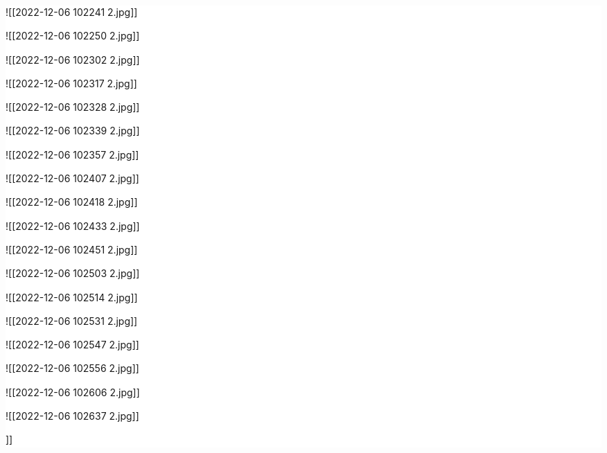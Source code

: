 
![[2022-12-06 102241 2.jpg]]

![[2022-12-06 102250 2.jpg]]

![[2022-12-06 102302 2.jpg]]

![[2022-12-06 102317 2.jpg]]

![[2022-12-06 102328 2.jpg]]

![[2022-12-06 102339 2.jpg]]

![[2022-12-06 102357 2.jpg]]

![[2022-12-06 102407 2.jpg]]

![[2022-12-06 102418 2.jpg]]

![[2022-12-06 102433 2.jpg]]

![[2022-12-06 102451 2.jpg]]

![[2022-12-06 102503 2.jpg]]

![[2022-12-06 102514 2.jpg]]

![[2022-12-06 102531 2.jpg]]

![[2022-12-06 102547 2.jpg]]

![[2022-12-06 102556 2.jpg]]

![[2022-12-06 102606 2.jpg]]

![[2022-12-06 102637 2.jpg]]

]]